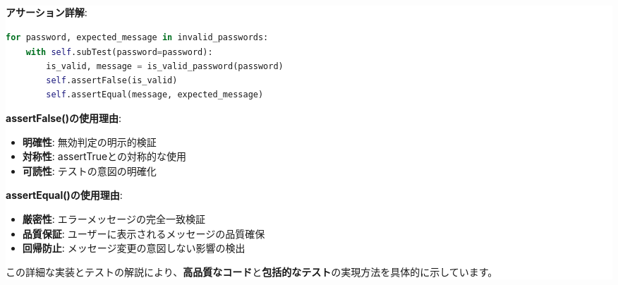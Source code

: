 **アサーション詳解**:
```python
for password, expected_message in invalid_passwords:
    with self.subTest(password=password):
        is_valid, message = is_valid_password(password)
        self.assertFalse(is_valid)
        self.assertEqual(message, expected_message)
```

**assertFalse()の使用理由**:
- **明確性**: 無効判定の明示的検証
- **対称性**: assertTrueとの対称的な使用
- **可読性**: テストの意図の明確化

**assertEqual()の使用理由**:
- **厳密性**: エラーメッセージの完全一致検証
- **品質保証**: ユーザーに表示されるメッセージの品質確保
- **回帰防止**: メッセージ変更の意図しない影響の検出

この詳細な実装とテストの解説により、**高品質なコード**と**包括的なテスト**の実現方法を具体的に示しています。 